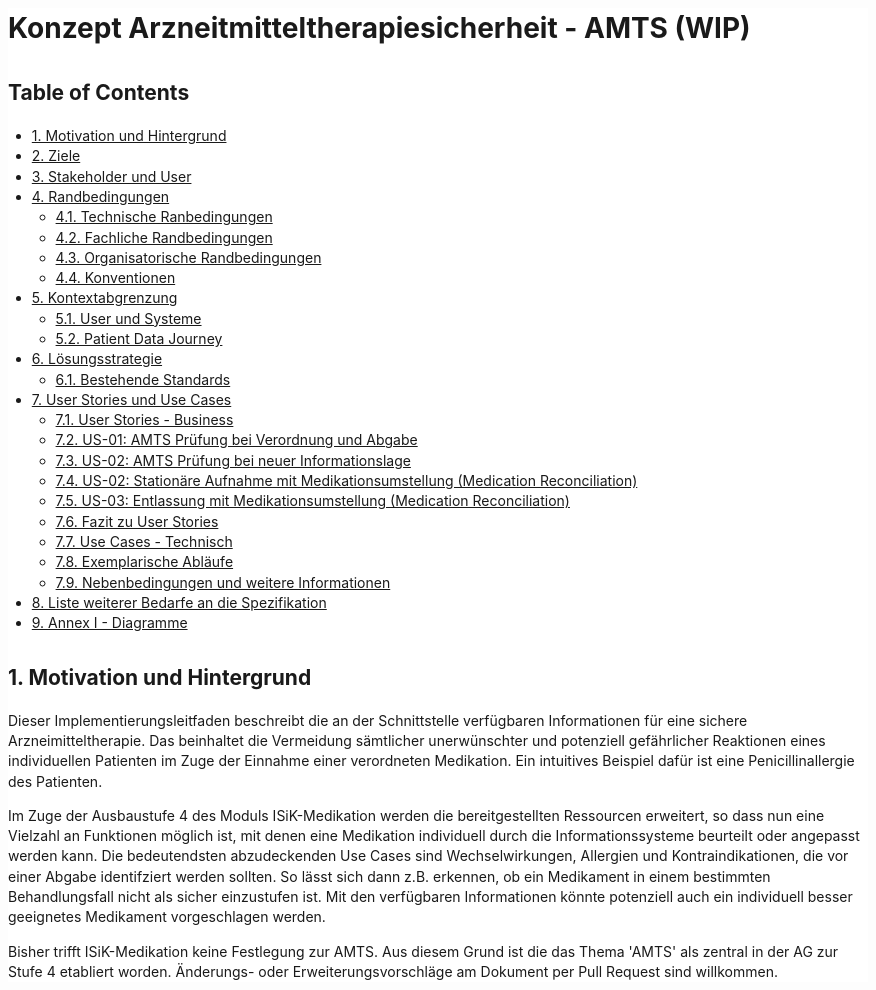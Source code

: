 # Konzept Arzneitmitteltherapiesicherheit - AMTS (WIP)

## Table of Contents 
- [1. Motivation und Hintergrund](#1-motivation-und-hintergrund)
- [2. Ziele](#2-ziele)
- [3. Stakeholder und User](#3-stakeholder-und-user)
- [4. Randbedingungen](#4-randbedingungen)
  - [4.1. Technische Ranbedingungen](#41-technische-ranbedingungen)
  - [4.2. Fachliche Randbedingungen](#42-fachliche-randbedingungen)
  - [4.3. Organisatorische Randbedingungen](#43-organisatorische-randbedingungen)
  - [4.4. Konventionen](#44-konventionen)
- [5. Kontextabgrenzung](#5-kontextabgrenzung)
  - [5.1. User und Systeme](#51-user-und-systeme)
  - [5.2. Patient Data Journey](#52-patient-data-journey)
- [6. Lösungsstrategie](#6-lösungsstrategie)
  - [6.1. Bestehende Standards](#61-bestehende-standards)
- [7. User Stories und Use Cases](#7-user-stories-und-use-cases)
  - [7.1. User Stories - Business](#71-user-stories---business)
  - [7.2. US-01: AMTS Prüfung bei Verordnung und Abgabe](#72-us-01-amts-prüfung-bei-verordnung-und-abgabe)
  - [7.3. US-02: AMTS Prüfung bei neuer Informationslage](#73-us-02-amts-prüfung-bei-neuer-informationslage)
  - [7.4. US-02: Stationäre Aufnahme mit Medikationsumstellung (Medication Reconciliation)](#74-us-02-stationäre-aufnahme-mit-medikationsumstellung-medication-reconciliation)
  - [7.5. US-03: Entlassung mit Medikationsumstellung (Medication Reconciliation)](#75-us-03-entlassung-mit-medikationsumstellung-medication-reconciliation)
  - [7.6. Fazit zu User Stories](#76-fazit-zu-user-stories)
  - [7.7. Use Cases - Technisch](#77-use-cases---technisch)
  - [7.8. Exemplarische Abläufe](#78-exemplarische-abläufe)
  - [7.9. Nebenbedingungen und weitere Informationen](#79-nebenbedingungen-und-weitere-informationen)
- [8. Liste weiterer Bedarfe an die Spezifikation](#8-liste-weiterer-bedarfe-an-die-spezifikation)
- [9. Annex I - Diagramme](#9-annex-i---diagramme)

## 1. Motivation und Hintergrund

Dieser Implementierungsleitfaden beschreibt die an der Schnittstelle verfügbaren Informationen für eine sichere Arzneimitteltherapie. Das beinhaltet die Vermeidung sämtlicher unerwünschter und potenziell gefährlicher Reaktionen eines individuellen Patienten im Zuge der Einnahme einer verordneten Medikation. Ein intuitives Beispiel dafür ist eine Penicillinallergie des Patienten.

Im Zuge der Ausbaustufe 4 des Moduls ISiK-Medikation werden die bereitgestellten Ressourcen erweitert, so dass nun eine Vielzahl an Funktionen möglich ist, mit denen eine Medikation individuell durch die Informationssysteme beurteilt oder angepasst werden kann.
Die bedeutendsten abzudeckenden Use Cases sind Wechselwirkungen, Allergien und Kontraindikationen, die vor einer Abgabe identifziert werden sollten. So lässt sich dann z.B. erkennen, ob ein Medikament in einem bestimmten Behandlungsfall nicht als sicher einzustufen ist. Mit den verfügbaren Informationen könnte potenziell auch ein individuell besser geeignetes Medikament vorgeschlagen werden.

Bisher trifft ISiK-Medikation keine Festlegung zur AMTS. Aus diesem Grund ist die das Thema 'AMTS' als zentral in der AG zur Stufe 4 etabliert worden. Änderungs- oder Erweiterungsvorschläge am Dokument per Pull Request sind willkommen.
